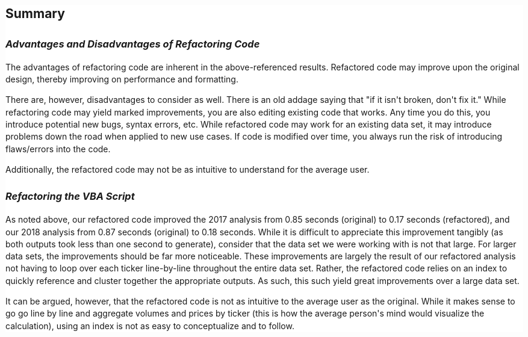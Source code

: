 ## **Summary**

### **_Advantages and Disadvantages of Refactoring Code_**

The advantages of refactoring code are inherent in the above-referenced results. Refactored code may improve upon the original design, thereby improving on performance and formatting. 

There are, however, disadvantages to consider as well. There is an old addage saying that "if it isn't broken, don't fix it." While refactoring code may yield marked improvements, you are also editing existing code that works. Any time you do this, you introduce potential new bugs, syntax errors, etc. While refactored code may work for an existing data set, it may introduce problems down the road when applied to new use cases. If code is modified over time, you always run the risk of introducing flaws/errors into the code. 

Additionally, the refactored code may not be as intuitive to understand for the average user.

### **_Refactoring the VBA Script_**

As noted above, our refactored code improved the 2017 analysis from 0.85 seconds (original) to 0.17 seconds (refactored), and our 2018 analysis from 0.87 seconds (original) to 0.18 seconds. While it is difficult to appreciate this improvement tangibly (as both outputs took less than one second to generate), consider that the data set we were working with is not that large. For larger data sets, the improvements should be far more noticeable. These improvements are largely the result of our refactored analysis not having to loop over each ticker line-by-line throughout the entire data set. Rather, the refactored code relies on an index to quickly reference and cluster together the appropriate outputs. As such, this such yield great improvements over a large data set.

It can be argued, however, that the refactored code is not as intuitive to the average user as the original. While it makes sense to go go line by line and aggregate volumes and prices by ticker (this is how the average person's mind would visualize the calculation), using an index is not as easy to conceptualize and to follow.




